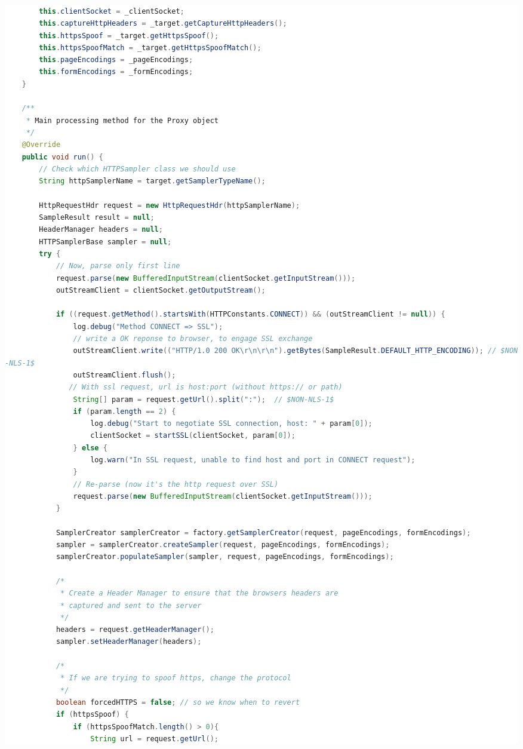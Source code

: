 ```java
        this.clientSocket = _clientSocket;
        this.captureHttpHeaders = _target.getCaptureHttpHeaders();
        this.httpsSpoof = _target.getHttpsSpoof();
        this.httpsSpoofMatch = _target.getHttpsSpoofMatch();
        this.pageEncodings = _pageEncodings;
        this.formEncodings = _formEncodings;
    }

    /**
     * Main processing method for the Proxy object
     */
    @Override
    public void run() {
        // Check which HTTPSampler class we should use
        String httpSamplerName = target.getSamplerTypeName();

        HttpRequestHdr request = new HttpRequestHdr(httpSamplerName);
        SampleResult result = null;
        HeaderManager headers = null;
        HTTPSamplerBase sampler = null;
        try {
            // Now, parse only first line
            request.parse(new BufferedInputStream(clientSocket.getInputStream()));
            outStreamClient = clientSocket.getOutputStream();

            if ((request.getMethod().startsWith(HTTPConstants.CONNECT)) && (outStreamClient != null)) {
                log.debug("Method CONNECT => SSL");
                // write a OK reponse to browser, to engage SSL exchange
                outStreamClient.write(("HTTP/1.0 200 OK\r\n\r\n").getBytes(SampleResult.DEFAULT_HTTP_ENCODING)); // $NON-NLS-1$
                outStreamClient.flush();
               // With ssl request, url is host:port (without https:// or path)
                String[] param = request.getUrl().split(":");  // $NON-NLS-1$
                if (param.length == 2) {
                    log.debug("Start to negotiate SSL connection, host: " + param[0]);
                    clientSocket = startSSL(clientSocket, param[0]);
                } else {
                    log.warn("In SSL request, unable to find host and port in CONNECT request");
                }
                // Re-parse (now it's the http request over SSL)
                request.parse(new BufferedInputStream(clientSocket.getInputStream()));
            }

            SamplerCreator samplerCreator = factory.getSamplerCreator(request, pageEncodings, formEncodings);
            sampler = samplerCreator.createSampler(request, pageEncodings, formEncodings);
            samplerCreator.populateSampler(sampler, request, pageEncodings, formEncodings);
            
            /*
             * Create a Header Manager to ensure that the browsers headers are
             * captured and sent to the server
             */
            headers = request.getHeaderManager();
            sampler.setHeaderManager(headers);

            /*
             * If we are trying to spoof https, change the protocol
             */
            boolean forcedHTTPS = false; // so we know when to revert
            if (httpsSpoof) {
                if (httpsSpoofMatch.length() > 0){
                    String url = request.getUrl();
```
